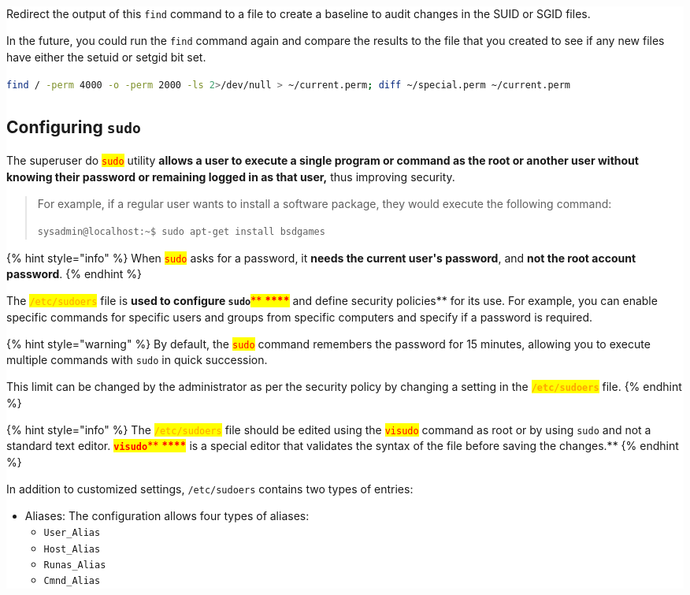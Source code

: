 Redirect the output of this `find` command to a file to create a baseline to audit changes in the SUID or SGID files.

In the future, you could run the `find` command again and compare the results to the file that you created to see if any new files have either the setuid or setgid bit set.

```bash
find / -perm 4000 -o -perm 2000 -ls 2>/dev/null > ~/current.perm; diff ~/special.perm ~/current.perm
```

## Configuring `sudo`

The superuser do <mark style="color:red;">`sudo`</mark> <mark style="color:red;"></mark><mark style="color:red;"></mark> utility **allows a user to execute a single program or command as the root or another user without knowing their password or remaining logged in as that user,** thus improving security.

> For example, if a regular user wants to install a software package, they would execute the following command:
>
> ```bash
> sysadmin@localhost:~$ sudo apt-get install bsdgames
> ```

{% hint style="info" %}
When <mark style="color:red;">`sudo`</mark> <mark style="color:red;"></mark><mark style="color:red;"></mark> asks for a password, it **needs the current user's password**, and **not the root account password**.
{% endhint %}

The <mark style="color:orange;">`/etc/sudoers`</mark> file is **used to configure **<mark style="color:red;">**`sudo`**</mark><mark style="color:red;">** **</mark><mark style="color:red;">****</mark>** and define security policies** for its use. For example, you can enable specific commands for specific users and groups from specific computers and specify if a password is required.

{% hint style="warning" %}
By default, the <mark style="color:red;">`sudo`</mark> <mark style="color:red;"></mark><mark style="color:red;"></mark> command remembers the password for 15 minutes, allowing you to execute multiple commands with `sudo` in quick succession.&#x20;

This limit can be changed by the administrator as per the security policy by changing a setting in the <mark style="color:orange;">**`/etc/sudoers`**</mark> file.
{% endhint %}

{% hint style="info" %}
The <mark style="color:orange;">`/etc/sudoers`</mark> file should be edited using the <mark style="color:red;">`visudo`</mark> <mark style="color:red;"></mark><mark style="color:red;"></mark> command as root or by using `sudo` and not a standard text editor. <mark style="color:red;">**`visudo`**</mark><mark style="color:red;">** **</mark><mark style="color:red;">****</mark>** is a special editor that validates the syntax of the file before saving the changes.**
{% endhint %}

In addition to customized settings, `/etc/sudoers` contains two types of entries:

* Aliases: The configuration allows four types of aliases:
  * `User_Alias`
  * `Host_Alias`
  * `Runas_Alias`
  * `Cmnd_Alias`
